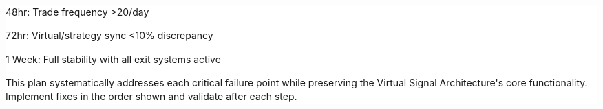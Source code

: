 48hr: Trade frequency >20/day

72hr: Virtual/strategy sync <10% discrepancy

1 Week: Full stability with all exit systems active

This plan systematically addresses each critical failure point while preserving the Virtual Signal Architecture's core functionality. Implement fixes in the order shown and validate after each step.